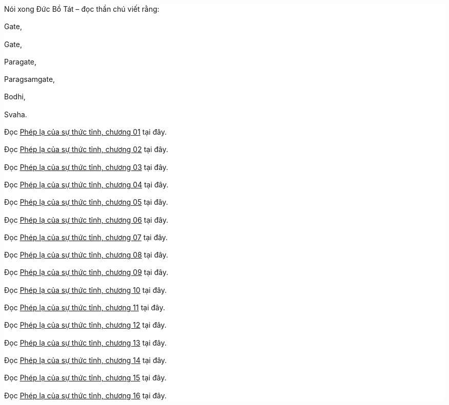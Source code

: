 Nói xong Đức Bồ Tát – đọc thần chú viết rằng:

Gate,

Gate,

Paragate,

Paragsamgate,

Bodhi,

Svaha.

Đọc [Phép lạ của sự thức tỉnh, chương 01](https://nhavantuonglai.com/article/thich-nhat-hanh-phep-la-cua-su-tinh-thuc-chuong-01) tại đây.

Đọc [Phép lạ của sự thức tỉnh, chương 02](https://nhavantuonglai.com/article/thich-nhat-hanh-phep-la-cua-su-tinh-thuc-chuong-02) tại đây.

Đọc [Phép lạ của sự thức tỉnh, chương 03](https://nhavantuonglai.com/article/thich-nhat-hanh-phep-la-cua-su-tinh-thuc-chuong-03) tại đây.

Đọc [Phép lạ của sự thức tỉnh, chương 04](https://nhavantuonglai.com/article/thich-nhat-hanh-phep-la-cua-su-tinh-thuc-chuong-04) tại đây.

Đọc [Phép lạ của sự thức tỉnh, chương 05](https://nhavantuonglai.com/article/thich-nhat-hanh-phep-la-cua-su-tinh-thuc-chuong-05) tại đây.

Đọc [Phép lạ của sự thức tỉnh, chương 06](https://nhavantuonglai.com/article/thich-nhat-hanh-phep-la-cua-su-tinh-thuc-chuong-06) tại đây.

Đọc [Phép lạ của sự thức tỉnh, chương 07](https://nhavantuonglai.com/article/thich-nhat-hanh-phep-la-cua-su-tinh-thuc-chuong-07) tại đây.

Đọc [Phép lạ của sự thức tỉnh, chương 08](https://nhavantuonglai.com/article/thich-nhat-hanh-phep-la-cua-su-tinh-thuc-chuong-08) tại đây.

Đọc [Phép lạ của sự thức tỉnh, chương 09](https://nhavantuonglai.com/article/thich-nhat-hanh-phep-la-cua-su-tinh-thuc-chuong-09) tại đây.

Đọc [Phép lạ của sự thức tỉnh, chương 10](https://nhavantuonglai.com/article/thich-nhat-hanh-phep-la-cua-su-tinh-thuc-chuong-10) tại đây.

Đọc [Phép lạ của sự thức tỉnh, chương 11](https://nhavantuonglai.com/article/thich-nhat-hanh-phep-la-cua-su-tinh-thuc-chuong-11) tại đây.

Đọc [Phép lạ của sự thức tỉnh, chương 12](https://nhavantuonglai.com/article/thich-nhat-hanh-phep-la-cua-su-tinh-thuc-chuong-12) tại đây.

Đọc [Phép lạ của sự thức tỉnh, chương 13](https://nhavantuonglai.com/article/thich-nhat-hanh-phep-la-cua-su-tinh-thuc-chuong-13) tại đây.

Đọc [Phép lạ của sự thức tỉnh, chương 14](https://nhavantuonglai.com/article/thich-nhat-hanh-phep-la-cua-su-tinh-thuc-chuong-14) tại đây.

Đọc [Phép lạ của sự thức tỉnh, chương 15](https://nhavantuonglai.com/article/thich-nhat-hanh-phep-la-cua-su-tinh-thuc-chuong-15) tại đây.

Đọc [Phép lạ của sự thức tỉnh, chương 16](https://nhavantuonglai.com/article/thich-nhat-hanh-phep-la-cua-su-tinh-thuc-chuong-16) tại đây.
